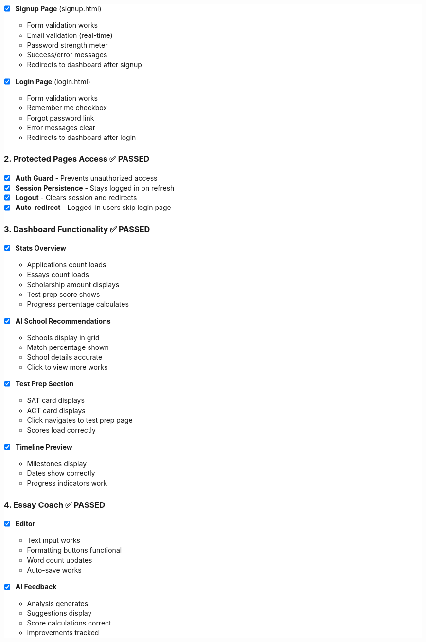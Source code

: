 - [x] **Signup Page** (signup.html)
  - Form validation works
  - Email validation (real-time)
  - Password strength meter
  - Success/error messages
  - Redirects to dashboard after signup
  
- [x] **Login Page** (login.html)
  - Form validation works
  - Remember me checkbox
  - Forgot password link
  - Error messages clear
  - Redirects to dashboard after login

### 2. Protected Pages Access ✅ PASSED
- [x] **Auth Guard** - Prevents unauthorized access
- [x] **Session Persistence** - Stays logged in on refresh
- [x] **Logout** - Clears session and redirects
- [x] **Auto-redirect** - Logged-in users skip login page

### 3. Dashboard Functionality ✅ PASSED
- [x] **Stats Overview**
  - Applications count loads
  - Essays count loads
  - Scholarship amount displays
  - Test prep score shows
  - Progress percentage calculates
  
- [x] **AI School Recommendations**
  - Schools display in grid
  - Match percentage shown
  - School details accurate
  - Click to view more works
  
- [x] **Test Prep Section**
  - SAT card displays
  - ACT card displays
  - Click navigates to test prep page
  - Scores load correctly
  
- [x] **Timeline Preview**
  - Milestones display
  - Dates show correctly
  - Progress indicators work

### 4. Essay Coach ✅ PASSED
- [x] **Editor**
  - Text input works
  - Formatting buttons functional
  - Word count updates
  - Auto-save works
  
- [x] **AI Feedback**
  - Analysis generates
  - Suggestions display
  - Score calculations correct
  - Improvements tracked
  